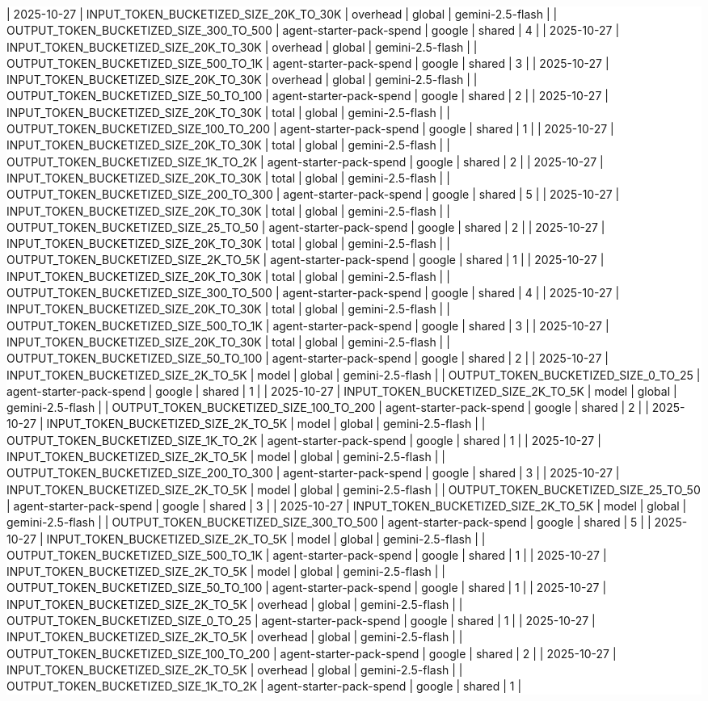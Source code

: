 | 2025-10-27 | INPUT_TOKEN_BUCKETIZED_SIZE_20K_TO_30K | overhead       | global      | gemini-2.5-flash |                    | OUTPUT_TOKEN_BUCKETIZED_SIZE_300_TO_500 | agent-starter-pack-spend | google      | shared         |                                       4 |
| 2025-10-27 | INPUT_TOKEN_BUCKETIZED_SIZE_20K_TO_30K | overhead       | global      | gemini-2.5-flash |                    | OUTPUT_TOKEN_BUCKETIZED_SIZE_500_TO_1K  | agent-starter-pack-spend | google      | shared         |                                       3 |
| 2025-10-27 | INPUT_TOKEN_BUCKETIZED_SIZE_20K_TO_30K | overhead       | global      | gemini-2.5-flash |                    | OUTPUT_TOKEN_BUCKETIZED_SIZE_50_TO_100  | agent-starter-pack-spend | google      | shared         |                                       2 |
| 2025-10-27 | INPUT_TOKEN_BUCKETIZED_SIZE_20K_TO_30K | total          | global      | gemini-2.5-flash |                    | OUTPUT_TOKEN_BUCKETIZED_SIZE_100_TO_200 | agent-starter-pack-spend | google      | shared         |                                       1 |
| 2025-10-27 | INPUT_TOKEN_BUCKETIZED_SIZE_20K_TO_30K | total          | global      | gemini-2.5-flash |                    | OUTPUT_TOKEN_BUCKETIZED_SIZE_1K_TO_2K   | agent-starter-pack-spend | google      | shared         |                                       2 |
| 2025-10-27 | INPUT_TOKEN_BUCKETIZED_SIZE_20K_TO_30K | total          | global      | gemini-2.5-flash |                    | OUTPUT_TOKEN_BUCKETIZED_SIZE_200_TO_300 | agent-starter-pack-spend | google      | shared         |                                       5 |
| 2025-10-27 | INPUT_TOKEN_BUCKETIZED_SIZE_20K_TO_30K | total          | global      | gemini-2.5-flash |                    | OUTPUT_TOKEN_BUCKETIZED_SIZE_25_TO_50   | agent-starter-pack-spend | google      | shared         |                                       2 |
| 2025-10-27 | INPUT_TOKEN_BUCKETIZED_SIZE_20K_TO_30K | total          | global      | gemini-2.5-flash |                    | OUTPUT_TOKEN_BUCKETIZED_SIZE_2K_TO_5K   | agent-starter-pack-spend | google      | shared         |                                       1 |
| 2025-10-27 | INPUT_TOKEN_BUCKETIZED_SIZE_20K_TO_30K | total          | global      | gemini-2.5-flash |                    | OUTPUT_TOKEN_BUCKETIZED_SIZE_300_TO_500 | agent-starter-pack-spend | google      | shared         |                                       4 |
| 2025-10-27 | INPUT_TOKEN_BUCKETIZED_SIZE_20K_TO_30K | total          | global      | gemini-2.5-flash |                    | OUTPUT_TOKEN_BUCKETIZED_SIZE_500_TO_1K  | agent-starter-pack-spend | google      | shared         |                                       3 |
| 2025-10-27 | INPUT_TOKEN_BUCKETIZED_SIZE_20K_TO_30K | total          | global      | gemini-2.5-flash |                    | OUTPUT_TOKEN_BUCKETIZED_SIZE_50_TO_100  | agent-starter-pack-spend | google      | shared         |                                       2 |
| 2025-10-27 | INPUT_TOKEN_BUCKETIZED_SIZE_2K_TO_5K   | model          | global      | gemini-2.5-flash |                    | OUTPUT_TOKEN_BUCKETIZED_SIZE_0_TO_25    | agent-starter-pack-spend | google      | shared         |                                       1 |
| 2025-10-27 | INPUT_TOKEN_BUCKETIZED_SIZE_2K_TO_5K   | model          | global      | gemini-2.5-flash |                    | OUTPUT_TOKEN_BUCKETIZED_SIZE_100_TO_200 | agent-starter-pack-spend | google      | shared         |                                       2 |
| 2025-10-27 | INPUT_TOKEN_BUCKETIZED_SIZE_2K_TO_5K   | model          | global      | gemini-2.5-flash |                    | OUTPUT_TOKEN_BUCKETIZED_SIZE_1K_TO_2K   | agent-starter-pack-spend | google      | shared         |                                       1 |
| 2025-10-27 | INPUT_TOKEN_BUCKETIZED_SIZE_2K_TO_5K   | model          | global      | gemini-2.5-flash |                    | OUTPUT_TOKEN_BUCKETIZED_SIZE_200_TO_300 | agent-starter-pack-spend | google      | shared         |                                       3 |
| 2025-10-27 | INPUT_TOKEN_BUCKETIZED_SIZE_2K_TO_5K   | model          | global      | gemini-2.5-flash |                    | OUTPUT_TOKEN_BUCKETIZED_SIZE_25_TO_50   | agent-starter-pack-spend | google      | shared         |                                       3 |
| 2025-10-27 | INPUT_TOKEN_BUCKETIZED_SIZE_2K_TO_5K   | model          | global      | gemini-2.5-flash |                    | OUTPUT_TOKEN_BUCKETIZED_SIZE_300_TO_500 | agent-starter-pack-spend | google      | shared         |                                       5 |
| 2025-10-27 | INPUT_TOKEN_BUCKETIZED_SIZE_2K_TO_5K   | model          | global      | gemini-2.5-flash |                    | OUTPUT_TOKEN_BUCKETIZED_SIZE_500_TO_1K  | agent-starter-pack-spend | google      | shared         |                                       1 |
| 2025-10-27 | INPUT_TOKEN_BUCKETIZED_SIZE_2K_TO_5K   | model          | global      | gemini-2.5-flash |                    | OUTPUT_TOKEN_BUCKETIZED_SIZE_50_TO_100  | agent-starter-pack-spend | google      | shared         |                                       1 |
| 2025-10-27 | INPUT_TOKEN_BUCKETIZED_SIZE_2K_TO_5K   | overhead       | global      | gemini-2.5-flash |                    | OUTPUT_TOKEN_BUCKETIZED_SIZE_0_TO_25    | agent-starter-pack-spend | google      | shared         |                                       1 |
| 2025-10-27 | INPUT_TOKEN_BUCKETIZED_SIZE_2K_TO_5K   | overhead       | global      | gemini-2.5-flash |                    | OUTPUT_TOKEN_BUCKETIZED_SIZE_100_TO_200 | agent-starter-pack-spend | google      | shared         |                                       2 |
| 2025-10-27 | INPUT_TOKEN_BUCKETIZED_SIZE_2K_TO_5K   | overhead       | global      | gemini-2.5-flash |                    | OUTPUT_TOKEN_BUCKETIZED_SIZE_1K_TO_2K   | agent-starter-pack-spend | google      | shared         |                                       1 |